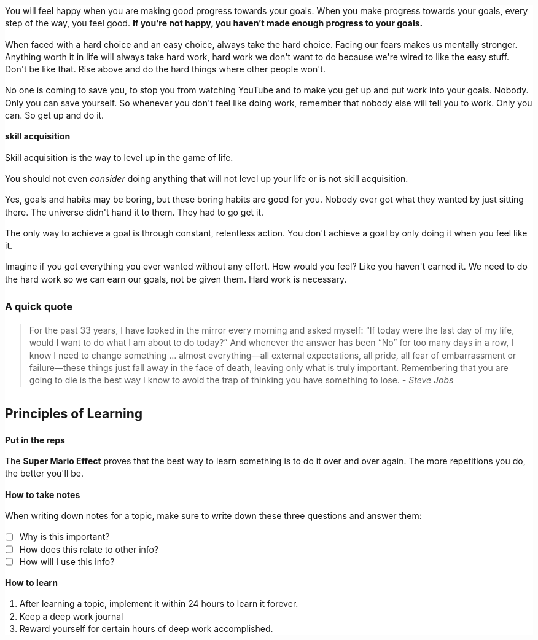 You will feel happy when you are making good progress towards your goals. When you make progress towards your goals, every step of the way, you feel good. **If you’re not happy, you haven’t made enough progress to your goals.**

When faced with a hard choice and an easy choice, always take the hard choice. Facing our fears makes us mentally stronger. Anything worth it in life will always take hard work, hard work we don't want to do because we're wired to like the easy stuff. Don't be like that. Rise above and do the hard things where other people won't.

No one is coming to save you, to stop you from watching YouTube and to make you get up and put work into your goals. Nobody. Only you can save yourself. So whenever you don't feel like doing work, remember that nobody else will tell you to work. Only you can. So get up and do it.

**skill acquisition**

Skill acquisition is the way to level up in the game of life.

You should not even _consider_ doing anything that will not level up your life or is not skill acquisition.

Yes, goals and habits may be boring, but these boring habits are good for you. Nobody ever got what they wanted by just sitting there. The universe didn't hand it to them. They had to go get it.

The only way to achieve a goal is through constant, relentless action. You don't achieve a goal by only doing it when you feel like it.

Imagine if you got everything you ever wanted without any effort. How would you feel? Like you haven't earned it. We need to do the hard work so we can earn our goals, not be given them. Hard work is necessary.

### A quick quote

> For the past 33 years, I have looked in the mirror every morning and asked myself: “If today were the last day of my life, would I want to do what I am about to do today?” And whenever the answer has been “No” for too many days in a row, I know I need to change something … almost everything—all external expectations, all pride, all fear of embarrassment or failure—these things just fall away in the face of death, leaving only what is truly important. Remembering that you are going to die is the best way I know to avoid the trap of thinking you have something to lose. _- Steve Jobs_

## Principles of Learning

**Put in the reps**

The **Super Mario Effect** proves that the best way to learn something is to do it over and over again. The more repetitions you do, the better you'll be.

**How to take notes**

When writing down notes for a topic, make sure to write down these three questions and answer them:

- [ ] Why is this important?
- [ ] How does this relate to other info?
- [ ] How will I use this info?

**How to learn**

1. After learning a topic, implement it within 24 hours to learn it forever.
2. Keep a deep work journal
3. Reward yourself for certain hours of deep work accomplished.
